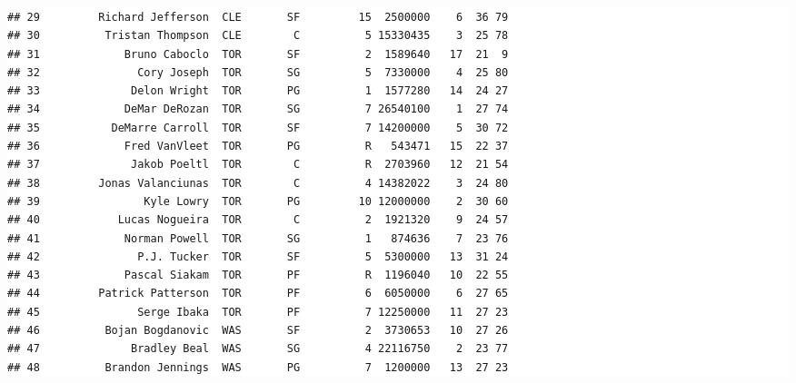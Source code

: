     ## 29         Richard Jefferson  CLE       SF         15  2500000    6  36 79
    ## 30          Tristan Thompson  CLE        C          5 15330435    3  25 78
    ## 31             Bruno Caboclo  TOR       SF          2  1589640   17  21  9
    ## 32               Cory Joseph  TOR       SG          5  7330000    4  25 80
    ## 33              Delon Wright  TOR       PG          1  1577280   14  24 27
    ## 34             DeMar DeRozan  TOR       SG          7 26540100    1  27 74
    ## 35           DeMarre Carroll  TOR       SF          7 14200000    5  30 72
    ## 36             Fred VanVleet  TOR       PG          R   543471   15  22 37
    ## 37              Jakob Poeltl  TOR        C          R  2703960   12  21 54
    ## 38         Jonas Valanciunas  TOR        C          4 14382022    3  24 80
    ## 39                Kyle Lowry  TOR       PG         10 12000000    2  30 60
    ## 40            Lucas Nogueira  TOR        C          2  1921320    9  24 57
    ## 41             Norman Powell  TOR       SG          1   874636    7  23 76
    ## 42               P.J. Tucker  TOR       SF          5  5300000   13  31 24
    ## 43             Pascal Siakam  TOR       PF          R  1196040   10  22 55
    ## 44         Patrick Patterson  TOR       PF          6  6050000    6  27 65
    ## 45               Serge Ibaka  TOR       PF          7 12250000   11  27 23
    ## 46          Bojan Bogdanovic  WAS       SF          2  3730653   10  27 26
    ## 47              Bradley Beal  WAS       SG          4 22116750    2  23 77
    ## 48          Brandon Jennings  WAS       PG          7  1200000   13  27 23